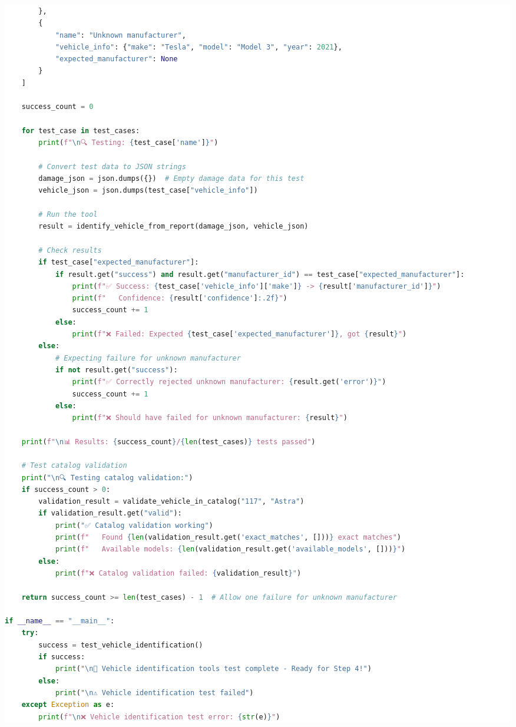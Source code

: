 ```python
        },
        {
            "name": "Unknown manufacturer",
            "vehicle_info": {"make": "Tesla", "model": "Model 3", "year": 2021},
            "expected_manufacturer": None
        }
    ]
    
    success_count = 0
    
    for test_case in test_cases:
        print(f"\n🔍 Testing: {test_case['name']}")
        
        # Convert test data to JSON strings
        damage_json = json.dumps({})  # Empty damage data for this test
        vehicle_json = json.dumps(test_case["vehicle_info"])
        
        # Run the tool
        result = identify_vehicle_from_report(damage_json, vehicle_json)
        
        # Check results
        if test_case["expected_manufacturer"]:
            if result.get("success") and result.get("manufacturer_id") == test_case["expected_manufacturer"]:
                print(f"✅ Success: {test_case['vehicle_info']['make']} -> {result['manufacturer_id']}")
                print(f"   Confidence: {result['confidence']:.2f}")
                success_count += 1
            else:
                print(f"❌ Failed: Expected {test_case['expected_manufacturer']}, got {result}")
        else:
            # Expecting failure for unknown manufacturer
            if not result.get("success"):
                print(f"✅ Correctly rejected unknown manufacturer: {result.get('error')}")
                success_count += 1
            else:
                print(f"❌ Should have failed for unknown manufacturer: {result}")
    
    print(f"\n📊 Results: {success_count}/{len(test_cases)} tests passed")
    
    # Test catalog validation
    print("\n🔍 Testing catalog validation:")
    if success_count > 0:
        validation_result = validate_vehicle_in_catalog("117", "Astra")
        if validation_result.get("valid"):
            print("✅ Catalog validation working")
            print(f"   Found {len(validation_result.get('exact_matches', []))} exact matches")
            print(f"   Available models: {len(validation_result.get('available_models', []))}")
        else:
            print(f"❌ Catalog validation failed: {validation_result}")
    
    return success_count >= len(test_cases) - 1  # Allow one failure for unknown manufacturer

if __name__ == "__main__":
    try:
        success = test_vehicle_identification()
        if success:
            print("\n🎉 Vehicle identification tools test complete - Ready for Step 4!")
        else:
            print("\n⚠️ Vehicle identification test failed")
    except Exception as e:
        print(f"\n❌ Vehicle identification test error: {str(e)}")
```
